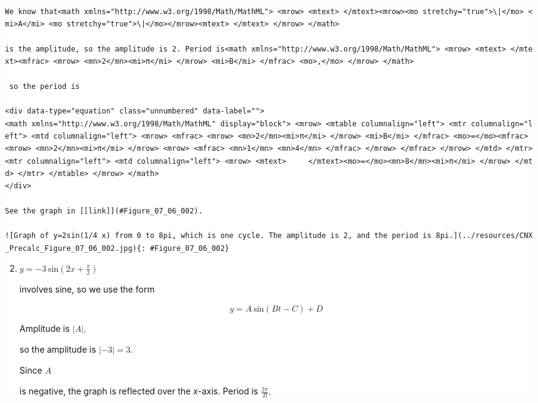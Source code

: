     We know that<math xmlns="http://www.w3.org/1998/Math/MathML"> <mrow> <mtext> </mtext><mrow><mo stretchy="true">\|</mo> <mi>A</mi> <mo stretchy="true">\|</mo></mrow><mtext> </mtext> </mrow> </math>
    
    is the amplitude, so the amplitude is 2. Period is<math xmlns="http://www.w3.org/1998/Math/MathML"> <mrow> <mtext> </mtext><mfrac> <mrow> <mn>2</mn><mi>π</mi> </mrow> <mi>B</mi> </mfrac> <mo>,</mo> </mrow> </math>
    
     so the period is
    
    <div data-type="equation" class="unnumbered" data-label="">
    <math xmlns="http://www.w3.org/1998/Math/MathML" display="block"> <mrow> <mtable columnalign="left"> <mtr columnalign="left"> <mtd columnalign="left"> <mrow> <mfrac> <mrow> <mn>2</mn><mi>π</mi> </mrow> <mi>B</mi> </mfrac> <mo>=</mo><mfrac> <mrow> <mn>2</mn><mi>π</mi> </mrow> <mrow> <mfrac> <mn>1</mn> <mn>4</mn> </mfrac> </mrow> </mfrac> </mrow> </mtd> </mtr> <mtr columnalign="left"> <mtd columnalign="left"> <mrow> <mtext>     </mtext><mo>=</mo><mn>8</mn><mi>π</mi> </mrow> </mtd> </mtr> </mtable> </mrow> </math>
    </div>
    
    See the graph in [[link]](#Figure_07_06_002).
    
    ![Graph of y=2sin(1/4 x) from 0 to 8pi, which is one cycle. The amplitude is 2, and the period is 8pi.](../resources/CNX_Precalc_Figure_07_06_002.jpg){: #Figure_07_06_002}


2.  <math xmlns="http://www.w3.org/1998/Math/MathML"> <mrow> <mi>y</mi><mo>=</mo><mn>−3</mn><mtext> </mtext><mi>sin</mi><mrow><mo>(</mo> <mrow> <mn>2</mn><mi>x</mi><mo>+</mo><mfrac> <mi>π</mi> <mn>2</mn> </mfrac> </mrow> <mo>)</mo></mrow><mtext> </mtext> </mrow> </math>
    
    involves sine, so we use the form
    <div data-type="equation" class="unnumbered" data-label="">
    <math xmlns="http://www.w3.org/1998/Math/MathML" display="block"> <mrow> <mi>y</mi><mo>=</mo><mi>A</mi><mtext> </mtext><mi>sin</mi><mrow><mo>(</mo> <mrow> <mi>B</mi><mi>t</mi><mo>−</mo><mi>C</mi> </mrow> <mo>)</mo></mrow><mo>+</mo><mi>D</mi> </mrow> </math>
    </div>
    
    Amplitude is<math xmlns="http://www.w3.org/1998/Math/MathML"> <mrow> <mtext> </mtext><mrow><mo>\|</mo> <mi>A</mi> <mo>\|</mo></mrow><mo>,</mo> </mrow> </math>
    
     so the amplitude is<math xmlns="http://www.w3.org/1998/Math/MathML"> <mrow> <mtext> </mtext><mrow><mo>\|</mo> <mrow> <mo>−</mo><mn>3</mn> </mrow> <mo>\|</mo></mrow><mo>=</mo><mn>3.</mn> </mrow> </math>
    
     Since<math xmlns="http://www.w3.org/1998/Math/MathML"> <mrow> <mtext> </mtext><mi>A</mi><mtext> </mtext> </mrow> </math>
    
    is negative, the graph is reflected over the *x*-axis. Period is<math xmlns="http://www.w3.org/1998/Math/MathML"> <mrow> <mtext> </mtext><mfrac> <mrow> <mn>2</mn><mi>π</mi> </mrow> <mi>B</mi> </mfrac> <mo>,</mo> </mrow> </math>
    